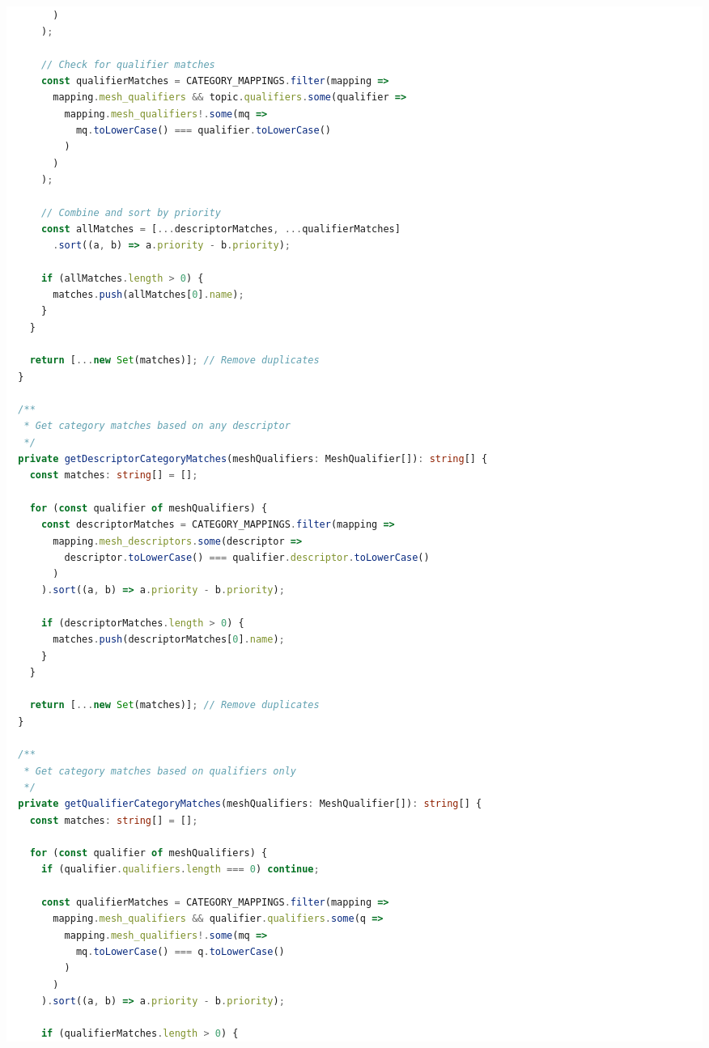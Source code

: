 ```typescript
        )
      );
      
      // Check for qualifier matches
      const qualifierMatches = CATEGORY_MAPPINGS.filter(mapping => 
        mapping.mesh_qualifiers && topic.qualifiers.some(qualifier => 
          mapping.mesh_qualifiers!.some(mq => 
            mq.toLowerCase() === qualifier.toLowerCase()
          )
        )
      );
      
      // Combine and sort by priority
      const allMatches = [...descriptorMatches, ...qualifierMatches]
        .sort((a, b) => a.priority - b.priority);
        
      if (allMatches.length > 0) {
        matches.push(allMatches[0].name);
      }
    }
    
    return [...new Set(matches)]; // Remove duplicates
  }
  
  /**
   * Get category matches based on any descriptor
   */
  private getDescriptorCategoryMatches(meshQualifiers: MeshQualifier[]): string[] {
    const matches: string[] = [];
    
    for (const qualifier of meshQualifiers) {
      const descriptorMatches = CATEGORY_MAPPINGS.filter(mapping => 
        mapping.mesh_descriptors.some(descriptor => 
          descriptor.toLowerCase() === qualifier.descriptor.toLowerCase()
        )
      ).sort((a, b) => a.priority - b.priority);
      
      if (descriptorMatches.length > 0) {
        matches.push(descriptorMatches[0].name);
      }
    }
    
    return [...new Set(matches)]; // Remove duplicates
  }
  
  /**
   * Get category matches based on qualifiers only
   */
  private getQualifierCategoryMatches(meshQualifiers: MeshQualifier[]): string[] {
    const matches: string[] = [];
    
    for (const qualifier of meshQualifiers) {
      if (qualifier.qualifiers.length === 0) continue;
      
      const qualifierMatches = CATEGORY_MAPPINGS.filter(mapping => 
        mapping.mesh_qualifiers && qualifier.qualifiers.some(q => 
          mapping.mesh_qualifiers!.some(mq => 
            mq.toLowerCase() === q.toLowerCase()
          )
        )
      ).sort((a, b) => a.priority - b.priority);
      
      if (qualifierMatches.length > 0) {
```
